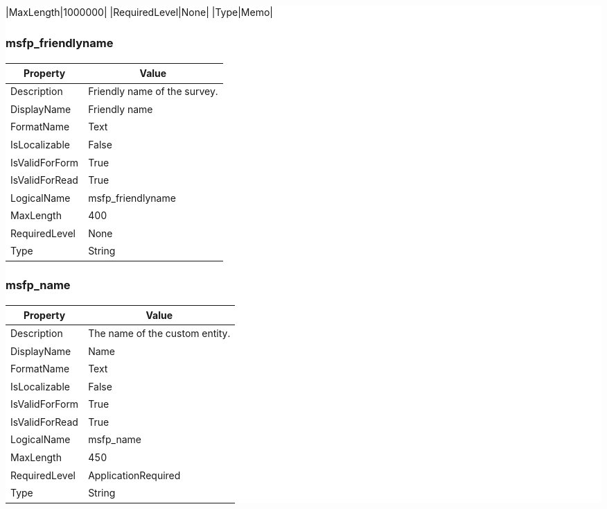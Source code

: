 |MaxLength|1000000|
|RequiredLevel|None|
|Type|Memo|


### <a name="BKMK_msfp_friendlyname"></a> msfp_friendlyname

|Property|Value|
|--------|-----|
|Description|Friendly name of the survey.|
|DisplayName|Friendly name|
|FormatName|Text|
|IsLocalizable|False|
|IsValidForForm|True|
|IsValidForRead|True|
|LogicalName|msfp_friendlyname|
|MaxLength|400|
|RequiredLevel|None|
|Type|String|


### <a name="BKMK_msfp_name"></a> msfp_name

|Property|Value|
|--------|-----|
|Description|The name of the custom entity.|
|DisplayName|Name|
|FormatName|Text|
|IsLocalizable|False|
|IsValidForForm|True|
|IsValidForRead|True|
|LogicalName|msfp_name|
|MaxLength|450|
|RequiredLevel|ApplicationRequired|
|Type|String|

